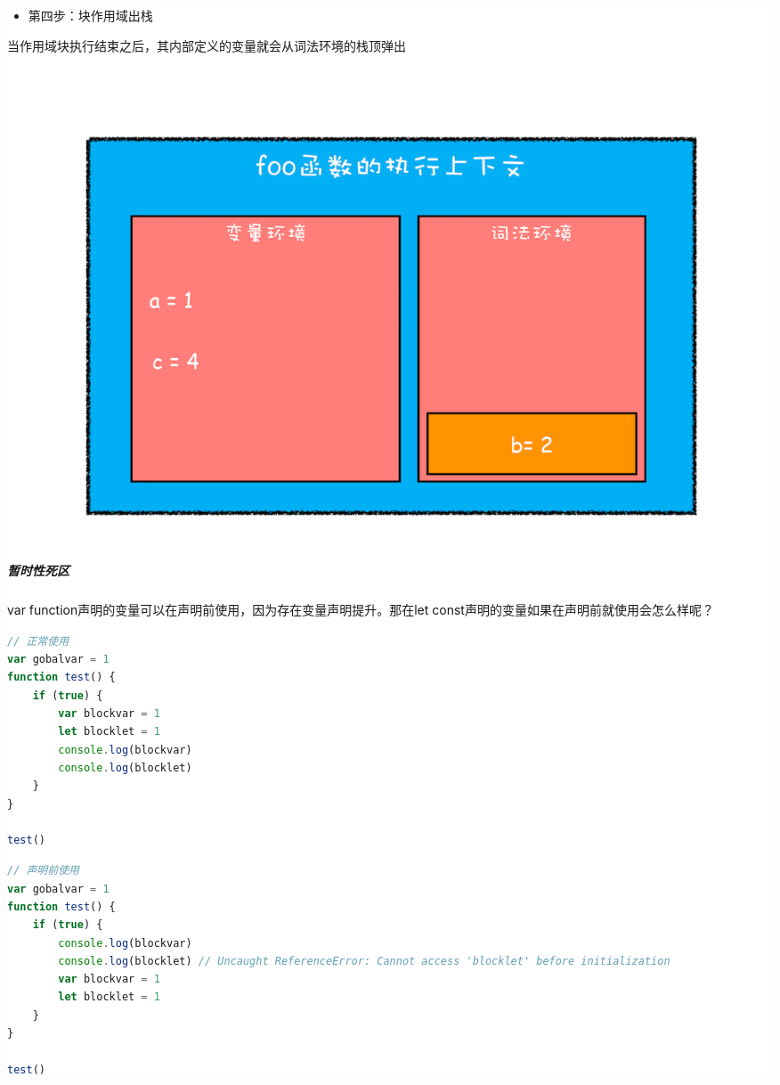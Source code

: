 - 第四步：块作用域出栈

当作用域块执行结束之后，其内部定义的变量就会从词法环境的栈顶弹出
![le4.png](./img/le4.png)

##### 暂时性死区

var function声明的变量可以在声明前使用，因为存在变量声明提升。那在let const声明的变量如果在声明前就使用会怎么样呢？

```js
// 正常使用
var gobalvar = 1
function test() {
    if (true) {
        var blockvar = 1
        let blocklet = 1
        console.log(blockvar)
        console.log(blocklet)
    }
}

test()
```
```js
// 声明前使用
var gobalvar = 1
function test() {
    if (true) {
        console.log(blockvar)
        console.log(blocklet) // Uncaught ReferenceError: Cannot access 'blocklet' before initialization
        var blockvar = 1
        let blocklet = 1
    }
}

test()
```